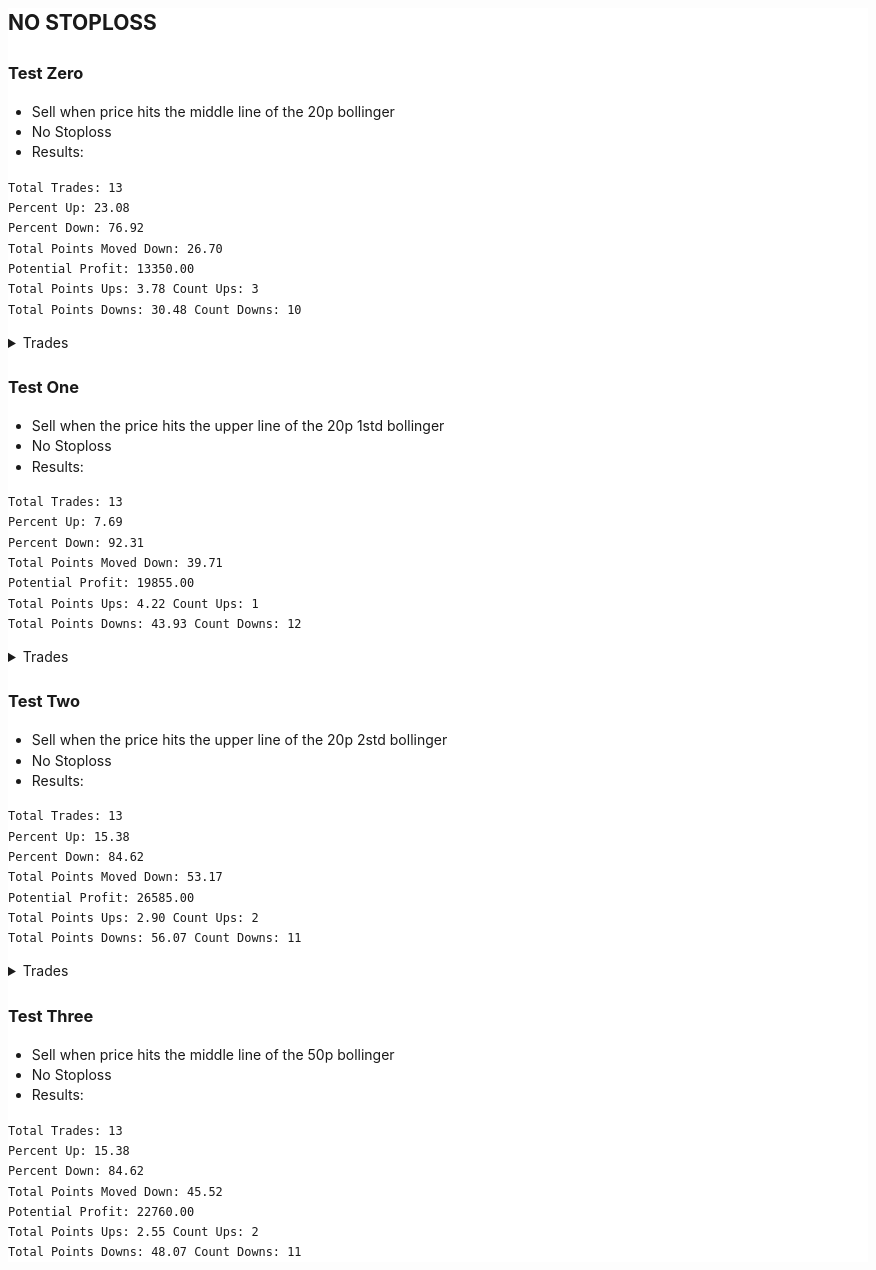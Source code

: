 ## NO STOPLOSS

### Test Zero
* Sell when price hits the middle line of the 20p bollinger
* No Stoploss
* Results:
```
Total Trades: 13
Percent Up: 23.08
Percent Down: 76.92
Total Points Moved Down: 26.70
Potential Profit: 13350.00
Total Points Ups: 3.78 Count Ups: 3
Total Points Downs: 30.48 Count Downs: 10
```

<details><summary>Trades</summary></details>

### Test One
* Sell when the price hits the upper line of the 20p 1std bollinger
* No Stoploss
* Results:
```
Total Trades: 13
Percent Up: 7.69
Percent Down: 92.31
Total Points Moved Down: 39.71
Potential Profit: 19855.00
Total Points Ups: 4.22 Count Ups: 1
Total Points Downs: 43.93 Count Downs: 12
```

<details><summary>Trades</summary></details>

### Test Two
* Sell when the price hits the upper line of the 20p 2std bollinger
* No Stoploss
* Results:
```
Total Trades: 13
Percent Up: 15.38
Percent Down: 84.62
Total Points Moved Down: 53.17
Potential Profit: 26585.00
Total Points Ups: 2.90 Count Ups: 2
Total Points Downs: 56.07 Count Downs: 11
```

<details><summary>Trades</summary></details>

### Test Three
* Sell when price hits the middle line of the 50p bollinger
* No Stoploss
* Results:
```
Total Trades: 13
Percent Up: 15.38
Percent Down: 84.62
Total Points Moved Down: 45.52
Potential Profit: 22760.00
Total Points Ups: 2.55 Count Ups: 2
Total Points Downs: 48.07 Count Downs: 11
```
